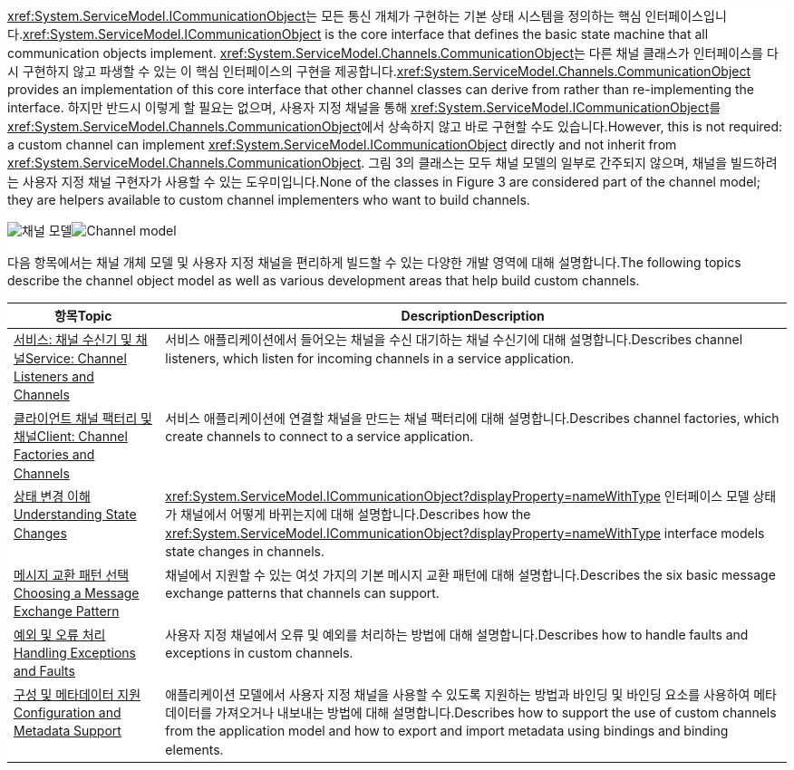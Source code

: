  <span data-ttu-id="85090-148"><xref:System.ServiceModel.ICommunicationObject>는 모든 통신 개체가 구현하는 기본 상태 시스템을 정의하는 핵심 인터페이스입니다.</span><span class="sxs-lookup"><span data-stu-id="85090-148"><xref:System.ServiceModel.ICommunicationObject> is the core interface that defines the basic state machine that all communication objects implement.</span></span> <span data-ttu-id="85090-149"><xref:System.ServiceModel.Channels.CommunicationObject>는 다른 채널 클래스가 인터페이스를 다시 구현하지 않고 파생할 수 있는 이 핵심 인터페이스의 구현을 제공합니다.</span><span class="sxs-lookup"><span data-stu-id="85090-149"><xref:System.ServiceModel.Channels.CommunicationObject> provides an implementation of this core interface that other channel classes can derive from rather than re-implementing the interface.</span></span> <span data-ttu-id="85090-150">하지만 반드시 이렇게 할 필요는 없으며, 사용자 지정 채널을 통해 <xref:System.ServiceModel.ICommunicationObject>를 <xref:System.ServiceModel.Channels.CommunicationObject>에서 상속하지 않고 바로 구현할 수도 있습니다.</span><span class="sxs-lookup"><span data-stu-id="85090-150">However, this is not required: a custom channel can implement <xref:System.ServiceModel.ICommunicationObject> directly and not inherit from <xref:System.ServiceModel.Channels.CommunicationObject>.</span></span> <span data-ttu-id="85090-151">그림 3의 클래스는 모두 채널 모델의 일부로 간주되지 않으며, 채널을 빌드하려는 사용자 지정 채널 구현자가 사용할 수 있는 도우미입니다.</span><span class="sxs-lookup"><span data-stu-id="85090-151">None of the classes in Figure 3 are considered part of the channel model; they are helpers available to custom channel implementers who want to build channels.</span></span>  
  
 <span data-ttu-id="85090-152">![채널 모델](./media/wcfc-wcfcchannelsigure3omumtreec.gif "wcfc_WCFCChannelsigure3OMUMTreec")</span><span class="sxs-lookup"><span data-stu-id="85090-152">![Channel model](./media/wcfc-wcfcchannelsigure3omumtreec.gif "wcfc_WCFCChannelsigure3OMUMTreec")</span></span>  
  
 <span data-ttu-id="85090-153">다음 항목에서는 채널 개체 모델 및 사용자 지정 채널을 편리하게 빌드할 수 있는 다양한 개발 영역에 대해 설명합니다.</span><span class="sxs-lookup"><span data-stu-id="85090-153">The following topics describe the channel object model as well as various development areas that help build custom channels.</span></span>  
  
|<span data-ttu-id="85090-154">항목</span><span class="sxs-lookup"><span data-stu-id="85090-154">Topic</span></span>|<span data-ttu-id="85090-155">Description</span><span class="sxs-lookup"><span data-stu-id="85090-155">Description</span></span>|  
|-----------|-----------------|  
|[<span data-ttu-id="85090-156">서비스: 채널 수신기 및 채널</span><span class="sxs-lookup"><span data-stu-id="85090-156">Service: Channel Listeners and Channels</span></span>](service-channel-listeners-and-channels.md)|<span data-ttu-id="85090-157">서비스 애플리케이션에서 들어오는 채널을 수신 대기하는 채널 수신기에 대해 설명합니다.</span><span class="sxs-lookup"><span data-stu-id="85090-157">Describes channel listeners, which listen for incoming channels in a service application.</span></span>|  
|[<span data-ttu-id="85090-158">클라이언트 채널 팩터리 및 채널</span><span class="sxs-lookup"><span data-stu-id="85090-158">Client: Channel Factories and Channels</span></span>](client-channel-factories-and-channels.md)|<span data-ttu-id="85090-159">서비스 애플리케이션에 연결할 채널을 만드는 채널 팩터리에 대해 설명합니다.</span><span class="sxs-lookup"><span data-stu-id="85090-159">Describes channel factories, which create channels to connect to a service application.</span></span>|  
|[<span data-ttu-id="85090-160">상태 변경 이해</span><span class="sxs-lookup"><span data-stu-id="85090-160">Understanding State Changes</span></span>](understanding-state-changes.md)|<span data-ttu-id="85090-161"><xref:System.ServiceModel.ICommunicationObject?displayProperty=nameWithType> 인터페이스 모델 상태가 채널에서 어떻게 바뀌는지에 대해 설명합니다.</span><span class="sxs-lookup"><span data-stu-id="85090-161">Describes how the <xref:System.ServiceModel.ICommunicationObject?displayProperty=nameWithType> interface models state changes in channels.</span></span>|  
|[<span data-ttu-id="85090-162">메시지 교환 패턴 선택</span><span class="sxs-lookup"><span data-stu-id="85090-162">Choosing a Message Exchange Pattern</span></span>](choosing-a-message-exchange-pattern.md)|<span data-ttu-id="85090-163">채널에서 지원할 수 있는 여섯 가지의 기본 메시지 교환 패턴에 대해 설명합니다.</span><span class="sxs-lookup"><span data-stu-id="85090-163">Describes the six basic message exchange patterns that channels can support.</span></span>|  
|[<span data-ttu-id="85090-164">예외 및 오류 처리</span><span class="sxs-lookup"><span data-stu-id="85090-164">Handling Exceptions and Faults</span></span>](handling-exceptions-and-faults.md)|<span data-ttu-id="85090-165">사용자 지정 채널에서 오류 및 예외를 처리하는 방법에 대해 설명합니다.</span><span class="sxs-lookup"><span data-stu-id="85090-165">Describes how to handle faults and exceptions in custom channels.</span></span>|  
|[<span data-ttu-id="85090-166">구성 및 메타데이터 지원</span><span class="sxs-lookup"><span data-stu-id="85090-166">Configuration and Metadata Support</span></span>](configuration-and-metadata-support.md)|<span data-ttu-id="85090-167">애플리케이션 모델에서 사용자 지정 채널을 사용할 수 있도록 지원하는 방법과 바인딩 및 바인딩 요소를 사용하여 메타데이터를 가져오거나 내보내는 방법에 대해 설명합니다.</span><span class="sxs-lookup"><span data-stu-id="85090-167">Describes how to support the use of custom channels from the application model and how to export and import metadata using bindings and binding elements.</span></span>|
